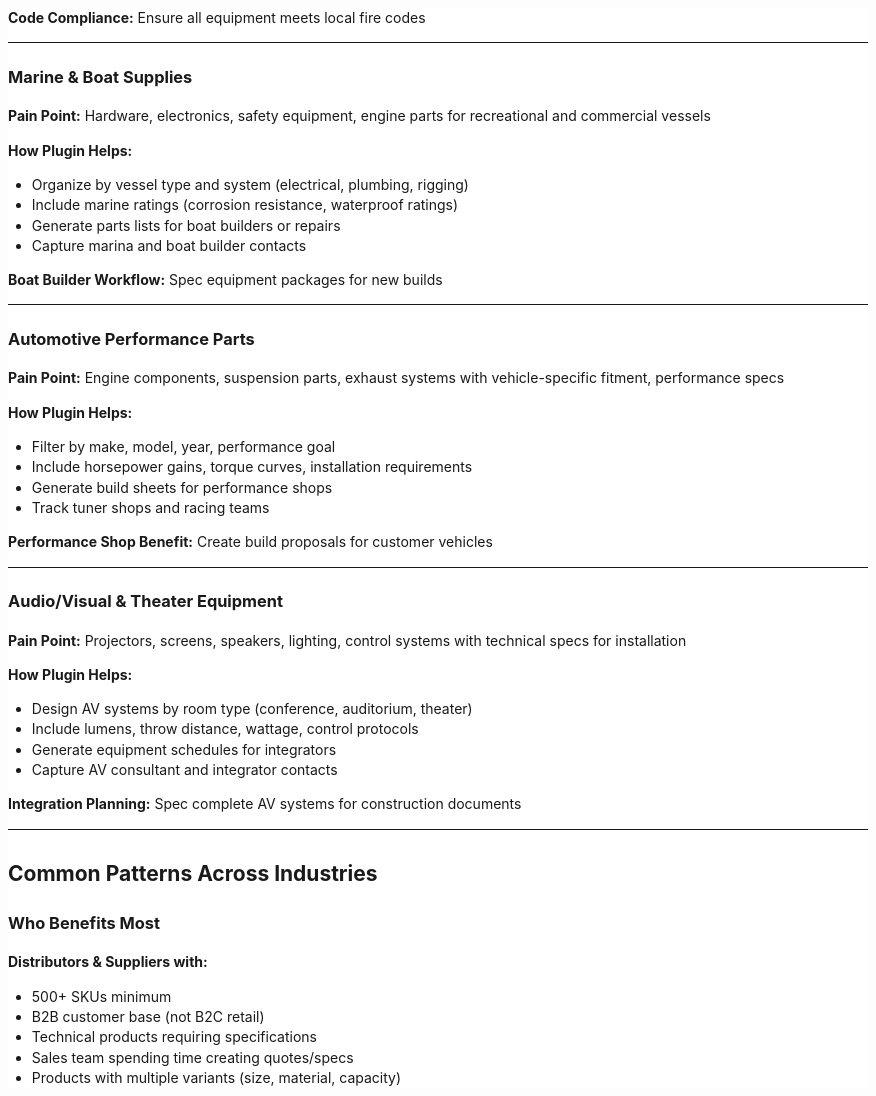 **Code Compliance:** Ensure all equipment meets local fire codes

---

### Marine & Boat Supplies

**Pain Point:** Hardware, electronics, safety equipment, engine parts for recreational and commercial vessels

**How Plugin Helps:**
- Organize by vessel type and system (electrical, plumbing, rigging)
- Include marine ratings (corrosion resistance, waterproof ratings)
- Generate parts lists for boat builders or repairs
- Capture marina and boat builder contacts

**Boat Builder Workflow:** Spec equipment packages for new builds

---

### Automotive Performance Parts

**Pain Point:** Engine components, suspension parts, exhaust systems with vehicle-specific fitment, performance specs

**How Plugin Helps:**
- Filter by make, model, year, performance goal
- Include horsepower gains, torque curves, installation requirements
- Generate build sheets for performance shops
- Track tuner shops and racing teams

**Performance Shop Benefit:** Create build proposals for customer vehicles

---

### Audio/Visual & Theater Equipment

**Pain Point:** Projectors, screens, speakers, lighting, control systems with technical specs for installation

**How Plugin Helps:**
- Design AV systems by room type (conference, auditorium, theater)
- Include lumens, throw distance, wattage, control protocols
- Generate equipment schedules for integrators
- Capture AV consultant and integrator contacts

**Integration Planning:** Spec complete AV systems for construction documents

---

## Common Patterns Across Industries

### Who Benefits Most

**Distributors & Suppliers with:**
- 500+ SKUs minimum
- B2B customer base (not B2C retail)
- Technical products requiring specifications
- Sales team spending time creating quotes/specs
- Products with multiple variants (size, material, capacity)
